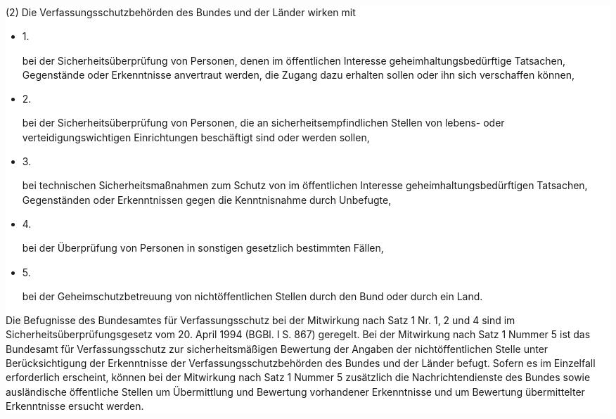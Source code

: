 </div>

<div class="jurAbsatz">

(2) Die Verfassungsschutzbehörden des Bundes und der Länder wirken mit

  - 1\.
    
    <div style="">
    
    bei der Sicherheitsüberprüfung von Personen, denen im öffentlichen
    Interesse geheimhaltungsbedürftige Tatsachen, Gegenstände oder
    Erkenntnisse anvertraut werden, die Zugang dazu erhalten sollen oder
    ihn sich verschaffen können,
    
    </div>

  - 2\.
    
    <div style="">
    
    bei der Sicherheitsüberprüfung von Personen, die an
    sicherheitsempfindlichen Stellen von lebens- oder
    verteidigungswichtigen Einrichtungen beschäftigt sind oder werden
    sollen,
    
    </div>

  - 3\.
    
    <div style="">
    
    bei technischen Sicherheitsmaßnahmen zum Schutz von im öffentlichen
    Interesse geheimhaltungsbedürftigen Tatsachen, Gegenständen oder
    Erkenntnissen gegen die Kenntnisnahme durch Unbefugte,
    
    </div>

  - 4\.
    
    <div style="">
    
    bei der Überprüfung von Personen in sonstigen gesetzlich bestimmten
    Fällen,
    
    </div>

  - 5\.
    
    <div style="">
    
    bei der Geheimschutzbetreuung von nichtöffentlichen Stellen durch
    den Bund oder durch ein Land.
    
    </div>

Die Befugnisse des Bundesamtes für Verfassungsschutz bei der Mitwirkung
nach Satz 1 Nr. 1, 2 und 4 sind im Sicherheitsüberprüfungsgesetz vom 20.
April 1994 (BGBl. I S. 867) geregelt. Bei der Mitwirkung nach Satz 1
Nummer 5 ist das Bundesamt für Verfassungsschutz zur sicherheitsmäßigen
Bewertung der Angaben der nichtöffentlichen Stelle unter
Berücksichtigung der Erkenntnisse der Verfassungsschutzbehörden des
Bundes und der Länder befugt. Sofern es im Einzelfall erforderlich
erscheint, können bei der Mitwirkung nach Satz 1 Nummer 5 zusätzlich die
Nachrichtendienste des Bundes sowie ausländische öffentliche Stellen um
Übermittlung und Bewertung vorhandener Erkenntnisse und um Bewertung
übermittelter Erkenntnisse ersucht werden.
